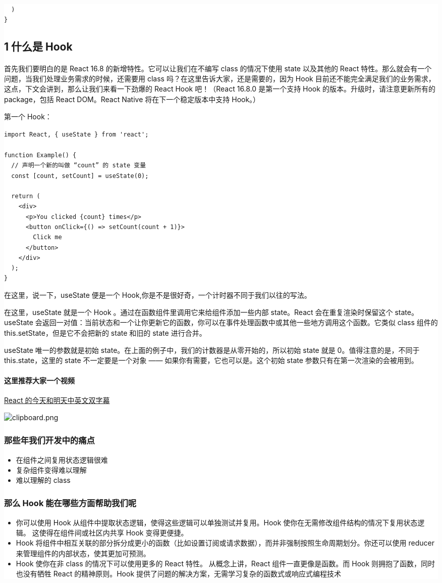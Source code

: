 ```react.js
  )
}
```

## 1 什么是 Hook

首先我们要明白的是 React 16.8 的新增特性。它可以让我们在不编写 class 的情况下使用 state 以及其他的 React 特性。那么就会有一个问题，当我们处理业务需求的时候，还需要用 class 吗？在这里告诉大家，还是需要的，因为 Hook 目前还不能完全满足我们的业务需求，这点，下文会讲到，那么让我们来看一下劲爆的 React Hook 吧！（React 16.8.0 是第一个支持 Hook 的版本。升级时，请注意更新所有的 package，包括 React DOM。React Native 将在下一个稳定版本中支持 Hook。）

第一个 Hook：

```
import React, { useState } from 'react';

function Example() {
  // 声明一个新的叫做 “count” 的 state 变量
  const [count, setCount] = useState(0);

  return (
    <div>
      <p>You clicked {count} times</p>
      <button onClick={() => setCount(count + 1)}>
        Click me
      </button>
    </div>
  );
}
```

在这里，说一下，useState 便是一个 Hook,你是不是很好奇，一个计时器不同于我们以往的写法。

在这里，useState 就是一个 Hook 。通过在函数组件里调用它来给组件添加一些内部 state。React 会在重复渲染时保留这个 state。useState 会返回一对值：当前状态和一个让你更新它的函数，你可以在事件处理函数中或其他一些地方调用这个函数。它类似 class 组件的 this.setState，但是它不会把新的 state 和旧的 state 进行合并。

useState 唯一的参数就是初始 state。在上面的例子中，我们的计数器是从零开始的，所以初始 state 就是 0。值得注意的是，不同于 this.state，这里的 state 不一定要是一个对象 —— 如果你有需要，它也可以是。这个初始 state 参数只有在第一次渲染的会被用到。

#### 这里推荐大家一个视频

[React 的今天和明天中英文双字幕](https://www.bilibili.com/video/av37035438?from=search&seid=16190894249445170065)

![clipboard.png](/img/bVbuqBH)

### 那些年我们开发中的痛点

- 在组件之间复用状态逻辑很难
- 复杂组件变得难以理解
- 难以理解的 class

### 那么 Hook 能在哪些方面帮助我们呢

- 你可以使用 Hook 从组件中提取状态逻辑，使得这些逻辑可以单独测试并复用。Hook 使你在无需修改组件结构的情况下复用状态逻辑。 这使得在组件间或社区内共享 Hook 变得更便捷。
- Hook 将组件中相互关联的部分拆分成更小的函数（比如设置订阅或请求数据），而并非强制按照生命周期划分。你还可以使用 reducer 来管理组件的内部状态，使其更加可预测。
- Hook 使你在非 class 的情况下可以使用更多的 React 特性。 从概念上讲，React 组件一直更像是函数。而 Hook 则拥抱了函数，同时也没有牺牲 React 的精神原则。Hook 提供了问题的解决方案，无需学习复杂的函数式或响应式编程技术
